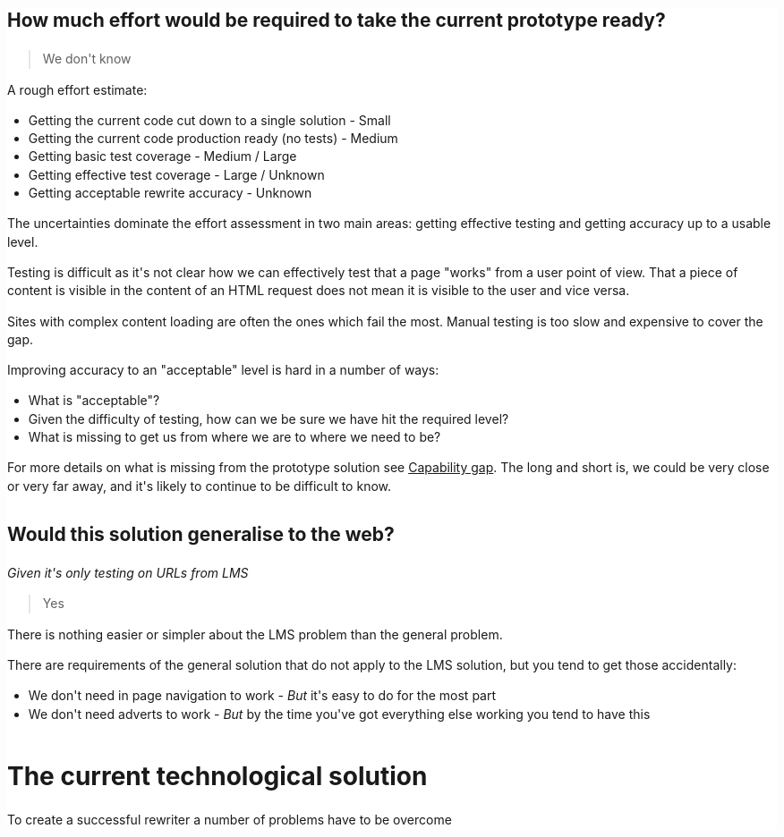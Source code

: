## How much effort would be required to take the current prototype ready?

> We don't know

A rough effort estimate:

 * Getting the current code cut down to a single solution - Small
 * Getting the current code production ready (no tests) - Medium
 * Getting basic test coverage - Medium / Large
 * Getting effective test coverage - Large / Unknown
 * Getting acceptable rewrite accuracy - Unknown
 
The uncertainties dominate the effort assessment in two main areas: getting 
effective testing and getting accuracy up to a usable level.

Testing is difficult as it's not clear how we can effectively test that a page
"works" from a user point of view. That a piece of content is visible in the
content of an HTML request does not mean it is visible to the user and vice
versa. 

Sites with complex content loading are often the ones which fail the most. 
Manual testing is too slow and expensive to cover the gap.
 
Improving accuracy to an "acceptable" level is hard in a number of ways:

 * What is "acceptable"?
 * Given the difficulty of testing, how can we be sure we have hit the required
   level?
 * What is missing to get us from where we are to where we need to be?
 
For more details on what is missing from the prototype solution see 
[Capability gap](04-capability-gap.md). The long and short is, we could be very
close or very far away, and it's likely to continue to be difficult to know.

## Would this solution generalise to the web? 
_Given it's only testing on URLs from LMS_
> Yes

There is nothing easier or simpler about the LMS problem than the general 
problem.

There are requirements of the general solution that do not apply to the LMS
solution, but you tend to get those accidentally:

 * We don't need in page navigation to work - _But_ it's easy to do for the 
   most part
 * We don't need adverts to work - _But_ by the time you've got everything else
   working you tend to have this

# The current technological solution

To create a successful rewriter a number of problems have to be overcome

